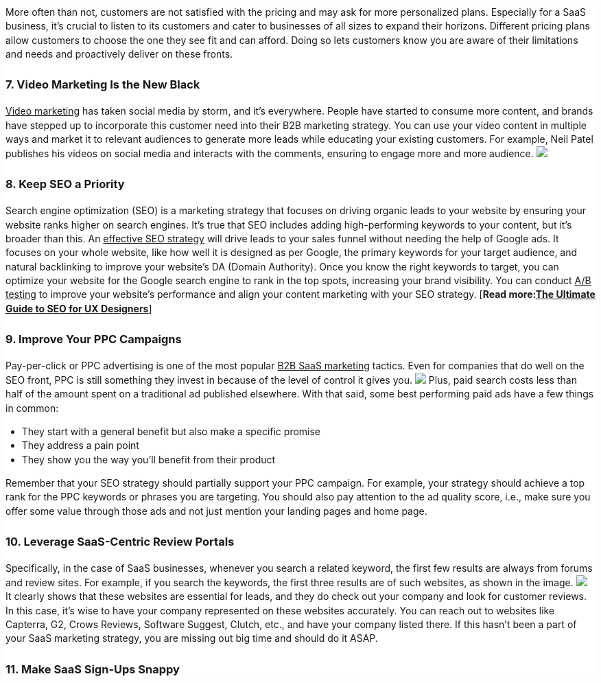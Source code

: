 More often than not, customers are not satisfied with the pricing and may ask for more personalized plans. Especially for a SaaS business, it’s crucial to listen to its customers and cater to businesses of all sizes to expand their horizons. 
Different pricing plans allow customers to choose the one they see fit and can afford. Doing so lets customers know you are aware of their limitations and needs and proactively deliver on these fronts.
### 7. Video Marketing Is the New Black
[Video marketing](https://qualaroo.com/blog/saas-marketing-strategies/<https:/lovo.ai/post/12-video-marketing-trends-to-look-out-for-in-2024>) has taken social media by storm, and it’s everywhere. People have started to consume more content, and brands have stepped up to incorporate this customer need into their B2B marketing strategy.
You can use your video content in multiple ways and market it to relevant audiences to generate more leads while educating your existing customers. 
For example, Neil Patel publishes his videos on social media and interacts with the comments, ensuring to engage more and more audience. 
![](https://qualaroo.com/blog/saas-marketing-strategies/)
### 8. Keep SEO a Priority
Search engine optimization (SEO) is a marketing strategy that focuses on driving organic leads to your website by ensuring your website ranks higher on search engines. It’s true that SEO includes adding high-performing keywords to your content, but it’s broader than this. 
An [effective SEO strategy](https://qualaroo.com/blog/saas-marketing-strategies/<https:/outreachmonks.com/seo-roadmap/>) will drive leads to your sales funnel without needing the help of Google ads. 
It focuses on your whole website, like how well it is designed as per Google, the primary keywords for your target audience, and natural backlinking to improve your website’s DA (Domain Authority). 
Once you know the right keywords to target, you can optimize your website for the Google search engine to rank in the top spots, increasing your brand visibility. 
You can conduct [A/B testing](https://qualaroo.com/blog/saas-marketing-strategies/<https:/qualaroo.com/ab-testing/>) to improve your website’s performance and align your content marketing with your SEO strategy.
[**Read more:**[**The Ultimate Guide to SEO for UX Designers**](https://qualaroo.com/blog/saas-marketing-strategies/<https:/qualaroo.com/blog/the-ultimate-guide-to-seo-for-ux-designers/>)]
### 9. Improve Your PPC Campaigns
Pay-per-click or PPC advertising is one of the most popular [B2B SaaS marketing](https://qualaroo.com/blog/saas-marketing-strategies/<https:/visiner.com/>) tactics. Even for companies that do well on the SEO front, PPC is still something they invest in because of the level of control it gives you. 
![](https://qualaroo.com/blog/saas-marketing-strategies/)
Plus, paid search costs less than half of the amount spent on a traditional ad published elsewhere.
With that said, some best performing paid ads have a few things in common:
  * They start with a general benefit but also make a specific promise
  * They address a pain point 
  * They show you the way you’ll benefit from their product


Remember that your SEO strategy should partially support your PPC campaign. For example, your strategy should achieve a top rank for the PPC keywords or phrases you are targeting. 
You should also pay attention to the ad quality score, i.e., make sure you offer some value through those ads and not just mention your landing pages and home page. 
### 10. Leverage SaaS-Centric Review Portals
Specifically, in the case of SaaS businesses, whenever you search a related keyword, the first few results are always from forums and review sites. For example, if you search the keywords, the first three results are of such websites, as shown in the image. 
![](https://qualaroo.com/blog/saas-marketing-strategies/)
It clearly shows that these websites are essential for leads, and they do check out your company and look for customer reviews. In this case, it’s wise to have your company represented on these websites accurately. 
You can reach out to websites like Capterra, G2, Crows Reviews, Software Suggest, Clutch, etc., and have your company listed there. If this hasn’t been a part of your SaaS marketing strategy, you are missing out big time and should do it ASAP.
### 11. Make SaaS Sign-Ups Snappy